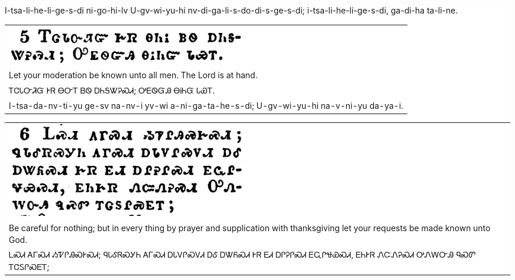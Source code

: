 <tr class="even">
<td>I-tsa-li-he-li-ge-s-di ni-go-hi-lv U-gv-wi-yu-hi nv-di-ga-li-s-do-di-s-ge-s-di; i-tsa-li-he-li-ge-s-di, ga-di-ha ta-li-ne.</td>
</tr>
</tbody>
</table>

<table>
<tbody>
<tr class="odd">
<td><a href="110405.png"><img src="110405.png" width="400" /></a></td>
</tr>
<tr class="even">
<td>Let your moderation be known unto all men. The Lord is at hand.</td>
</tr>
<tr class="odd">
<td>ᎢᏣᏓᏅᏘᏳ ᎨᏒ ᎾᏅᎢ ᏴᏫ ᎠᏂᎦᏔᎮᏍᏗ; ᎤᎬᏫᏳᎯ ᎾᎥᏂᏳ ᏓᏯᎢ.</td>
</tr>
<tr class="even">
<td>I-tsa-da-nv-ti-yu ge-sv na-nv-i yv-wi a-ni-ga-ta-he-s-di; U-gv-wi-yu-hi na-v-ni-yu da-ya-i.</td>
</tr>
</tbody>
</table>

<table>
<tbody>
<tr class="odd">
<td><a href="110406.png"><img src="110406.png" width="400" /></a></td>
</tr>
<tr class="even">
<td>Be careful for nothing; but in every thing by prayer and supplication with thanksgiving let your requests be made known unto God.</td>
</tr>
<tr class="odd">
<td>ᏞᏍᏗ ᎪᎱᏍᏗ ᏱᏤᎵᎯᏍᎨᏍᏗ; ᏄᏓᎴᏒᏍᎩᏂ ᎪᎱᏍᏗ ᎠᏓᏙᎵᏍᏙᏗ ᎠᎴ ᎠᏔᏲᏍᏗ ᎨᏒ ᎬᏗ ᎠᎵᎮᎵᏍᏗ ᎬᏩᎵᏠᏯᏍᏗ, ᎬᏂᎨᏒ ᏁᏨᏁᎮᏍᏗ ᎤᏁᎳᏅᎯ ᏄᏍᏛ ᎢᏣᏚᎵᏍᎬᎢ;</td>
</tr>
<tr class="even">